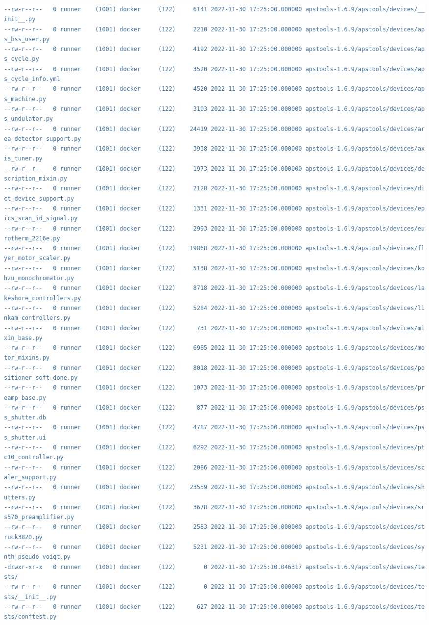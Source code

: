 ```diff
--rw-r--r--   0 runner    (1001) docker     (122)     6141 2022-11-30 17:25:00.000000 apstools-1.6.9/apstools/devices/__init__.py
--rw-r--r--   0 runner    (1001) docker     (122)     2210 2022-11-30 17:25:00.000000 apstools-1.6.9/apstools/devices/aps_bss_user.py
--rw-r--r--   0 runner    (1001) docker     (122)     4192 2022-11-30 17:25:00.000000 apstools-1.6.9/apstools/devices/aps_cycle.py
--rw-r--r--   0 runner    (1001) docker     (122)     3520 2022-11-30 17:25:00.000000 apstools-1.6.9/apstools/devices/aps_cycle_info.yml
--rw-r--r--   0 runner    (1001) docker     (122)     4520 2022-11-30 17:25:00.000000 apstools-1.6.9/apstools/devices/aps_machine.py
--rw-r--r--   0 runner    (1001) docker     (122)     3103 2022-11-30 17:25:00.000000 apstools-1.6.9/apstools/devices/aps_undulator.py
--rw-r--r--   0 runner    (1001) docker     (122)    24419 2022-11-30 17:25:00.000000 apstools-1.6.9/apstools/devices/area_detector_support.py
--rw-r--r--   0 runner    (1001) docker     (122)     3938 2022-11-30 17:25:00.000000 apstools-1.6.9/apstools/devices/axis_tuner.py
--rw-r--r--   0 runner    (1001) docker     (122)     1973 2022-11-30 17:25:00.000000 apstools-1.6.9/apstools/devices/description_mixin.py
--rw-r--r--   0 runner    (1001) docker     (122)     2128 2022-11-30 17:25:00.000000 apstools-1.6.9/apstools/devices/dict_device_support.py
--rw-r--r--   0 runner    (1001) docker     (122)     1331 2022-11-30 17:25:00.000000 apstools-1.6.9/apstools/devices/epics_scan_id_signal.py
--rw-r--r--   0 runner    (1001) docker     (122)     2993 2022-11-30 17:25:00.000000 apstools-1.6.9/apstools/devices/eurotherm_2216e.py
--rw-r--r--   0 runner    (1001) docker     (122)    19868 2022-11-30 17:25:00.000000 apstools-1.6.9/apstools/devices/flyer_motor_scaler.py
--rw-r--r--   0 runner    (1001) docker     (122)     5138 2022-11-30 17:25:00.000000 apstools-1.6.9/apstools/devices/kohzu_monochromator.py
--rw-r--r--   0 runner    (1001) docker     (122)     8718 2022-11-30 17:25:00.000000 apstools-1.6.9/apstools/devices/lakeshore_controllers.py
--rw-r--r--   0 runner    (1001) docker     (122)     5284 2022-11-30 17:25:00.000000 apstools-1.6.9/apstools/devices/linkam_controllers.py
--rw-r--r--   0 runner    (1001) docker     (122)      731 2022-11-30 17:25:00.000000 apstools-1.6.9/apstools/devices/mixin_base.py
--rw-r--r--   0 runner    (1001) docker     (122)     6985 2022-11-30 17:25:00.000000 apstools-1.6.9/apstools/devices/motor_mixins.py
--rw-r--r--   0 runner    (1001) docker     (122)     8018 2022-11-30 17:25:00.000000 apstools-1.6.9/apstools/devices/positioner_soft_done.py
--rw-r--r--   0 runner    (1001) docker     (122)     1073 2022-11-30 17:25:00.000000 apstools-1.6.9/apstools/devices/preamp_base.py
--rw-r--r--   0 runner    (1001) docker     (122)      877 2022-11-30 17:25:00.000000 apstools-1.6.9/apstools/devices/pss_shutter.db
--rw-r--r--   0 runner    (1001) docker     (122)     4787 2022-11-30 17:25:00.000000 apstools-1.6.9/apstools/devices/pss_shutter.ui
--rw-r--r--   0 runner    (1001) docker     (122)     6292 2022-11-30 17:25:00.000000 apstools-1.6.9/apstools/devices/ptc10_controller.py
--rw-r--r--   0 runner    (1001) docker     (122)     2086 2022-11-30 17:25:00.000000 apstools-1.6.9/apstools/devices/scaler_support.py
--rw-r--r--   0 runner    (1001) docker     (122)    23559 2022-11-30 17:25:00.000000 apstools-1.6.9/apstools/devices/shutters.py
--rw-r--r--   0 runner    (1001) docker     (122)     3678 2022-11-30 17:25:00.000000 apstools-1.6.9/apstools/devices/srs570_preamplifier.py
--rw-r--r--   0 runner    (1001) docker     (122)     2583 2022-11-30 17:25:00.000000 apstools-1.6.9/apstools/devices/struck3820.py
--rw-r--r--   0 runner    (1001) docker     (122)     5231 2022-11-30 17:25:00.000000 apstools-1.6.9/apstools/devices/synth_pseudo_voigt.py
-drwxr-xr-x   0 runner    (1001) docker     (122)        0 2022-11-30 17:25:10.046317 apstools-1.6.9/apstools/devices/tests/
--rw-r--r--   0 runner    (1001) docker     (122)        0 2022-11-30 17:25:00.000000 apstools-1.6.9/apstools/devices/tests/__init__.py
--rw-r--r--   0 runner    (1001) docker     (122)      627 2022-11-30 17:25:00.000000 apstools-1.6.9/apstools/devices/tests/conftest.py
```